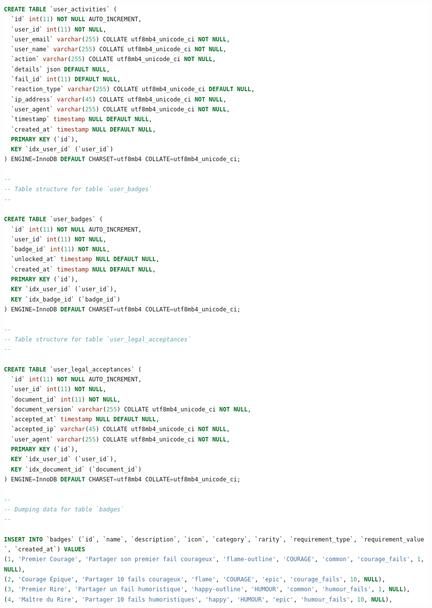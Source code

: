 ```sql
CREATE TABLE `user_activities` (
  `id` int(11) NOT NULL AUTO_INCREMENT,
  `user_id` int(11) NOT NULL,
  `user_email` varchar(255) COLLATE utf8mb4_unicode_ci NOT NULL,
  `user_name` varchar(255) COLLATE utf8mb4_unicode_ci NOT NULL,
  `action` varchar(255) COLLATE utf8mb4_unicode_ci NOT NULL,
  `details` json DEFAULT NULL,
  `fail_id` int(11) DEFAULT NULL,
  `reaction_type` varchar(255) COLLATE utf8mb4_unicode_ci DEFAULT NULL,
  `ip_address` varchar(45) COLLATE utf8mb4_unicode_ci NOT NULL,
  `user_agent` varchar(255) COLLATE utf8mb4_unicode_ci NOT NULL,
  `timestamp` timestamp NULL DEFAULT NULL,
  `created_at` timestamp NULL DEFAULT NULL,
  PRIMARY KEY (`id`),
  KEY `idx_user_id` (`user_id`)
) ENGINE=InnoDB DEFAULT CHARSET=utf8mb4 COLLATE=utf8mb4_unicode_ci;

--
-- Table structure for table `user_badges`
--

CREATE TABLE `user_badges` (
  `id` int(11) NOT NULL AUTO_INCREMENT,
  `user_id` int(11) NOT NULL,
  `badge_id` int(11) NOT NULL,
  `unlocked_at` timestamp NULL DEFAULT NULL,
  `created_at` timestamp NULL DEFAULT NULL,
  PRIMARY KEY (`id`),
  KEY `idx_user_id` (`user_id`),
  KEY `idx_badge_id` (`badge_id`)
) ENGINE=InnoDB DEFAULT CHARSET=utf8mb4 COLLATE=utf8mb4_unicode_ci;

--
-- Table structure for table `user_legal_acceptances`
--

CREATE TABLE `user_legal_acceptances` (
  `id` int(11) NOT NULL AUTO_INCREMENT,
  `user_id` int(11) NOT NULL,
  `document_id` int(11) NOT NULL,
  `document_version` varchar(255) COLLATE utf8mb4_unicode_ci NOT NULL,
  `accepted_at` timestamp NULL DEFAULT NULL,
  `accepted_ip` varchar(45) COLLATE utf8mb4_unicode_ci NOT NULL,
  `user_agent` varchar(255) COLLATE utf8mb4_unicode_ci NOT NULL,
  PRIMARY KEY (`id`),
  KEY `idx_user_id` (`user_id`),
  KEY `idx_document_id` (`document_id`)
) ENGINE=InnoDB DEFAULT CHARSET=utf8mb4 COLLATE=utf8mb4_unicode_ci;

--
-- Dumping data for table `badges`
--

INSERT INTO `badges` (`id`, `name`, `description`, `icon`, `category`, `rarity`, `requirement_type`, `requirement_value`, `created_at`) VALUES
(1, 'Premier Courage', 'Partager son premier fail courageux', 'flame-outline', 'COURAGE', 'common', 'courage_fails', 1, NULL),
(2, 'Courage Épique', 'Partager 10 fails courageux', 'flame', 'COURAGE', 'epic', 'courage_fails', 10, NULL),
(3, 'Premier Rire', 'Partager un fail humoristique', 'happy-outline', 'HUMOUR', 'common', 'humour_fails', 1, NULL),
(4, 'Maître du Rire', 'Partager 10 fails humoristiques', 'happy', 'HUMOUR', 'epic', 'humour_fails', 10, NULL),
```